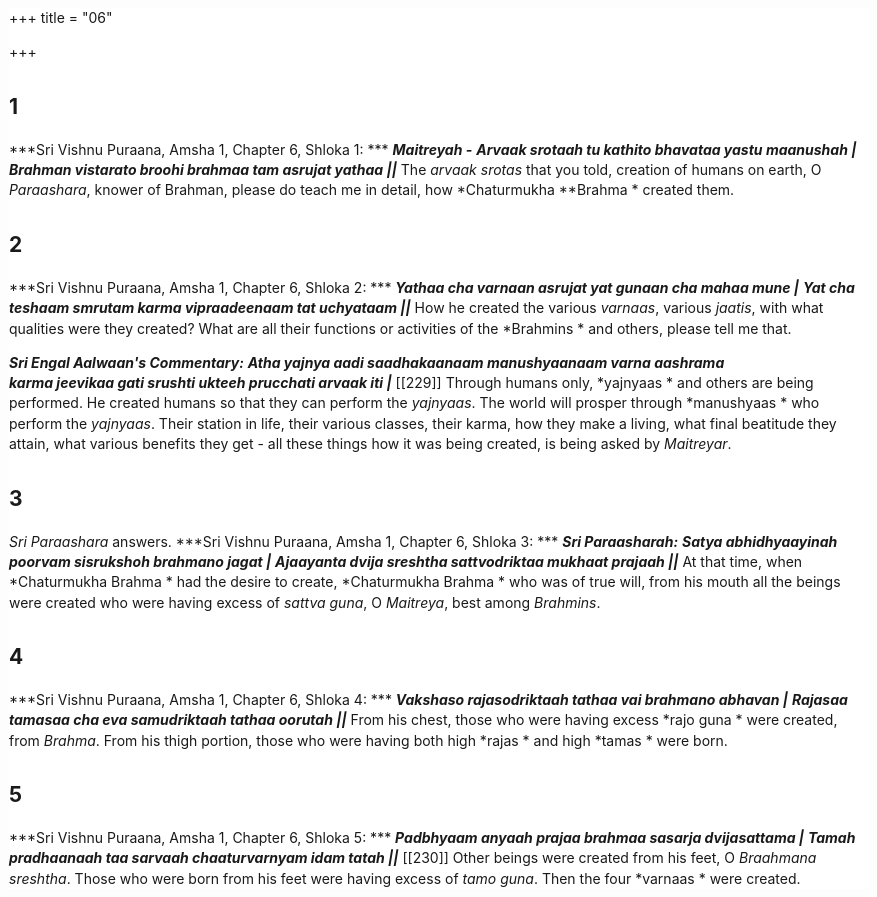 +++
title = "06"

+++


## 1
***Sri Vishnu Puraana, Amsha 1, Chapter 6, Shloka 1: *** ***Maitreyah -*** ***Arvaak srotaah tu kathito bhavataa yastu maanushah |*** ***Brahman vistarato broohi brahmaa tam asrujat yathaa ||*** The *arvaak srotas* that you told, creation of humans on earth, O *Paraashara*, knower of Brahman, please do teach me in detail, how *Chaturmukha **Brahma * created them. 





## 2
***Sri Vishnu Puraana, Amsha 1, Chapter 6, Shloka 2: *** ***Yathaa cha varnaan asrujat yat gunaan cha mahaa mune |*** ***Yat cha teshaam smrutam karma vipraadeenaam tat uchyataam ||*** How he created the various *varnaas*, various *jaatis*, with what qualities were they created? What are all their functions or activities of the *Brahmins * and others, please tell me that. 



***Sri Engal Aalwaan's Commentary:*** ***Atha yajnya aadi saadhakaanaam manushyaanaam varna aashrama   
karma jeevikaa gati srushti ukteeh prucchati arvaak iti |***  [[229]] Through humans only, *yajnyaas * and others are being performed. He created humans so that they can perform the *yajnyaas*. The world will prosper through *manushyaas * who perform the *yajnyaas*. Their station in life, their various classes, their karma, how they make a living, what final beatitude they attain, what various benefits they get - all these things how it was being created, is being asked by *Maitreyar*. 





## 3
*Sri Paraashara* answers. ***Sri Vishnu Puraana, Amsha 1, Chapter 6, Shloka 3: *** ***Sri Paraasharah:*** ***Satya abhidhyaayinah poorvam sisrukshoh brahmano jagat |*** ***Ajaayanta dvija sreshtha sattvodriktaa mukhaat prajaah ||*** At that time, when *Chaturmukha Brahma * had the desire to create, *Chaturmukha Brahma * who was of true will, from his mouth all the beings were created who were having excess of *sattva guna*, O *Maitreya*, best among *Brahmins*. 





## 4
***Sri Vishnu Puraana, Amsha 1, Chapter 6, Shloka 4: *** ***Vakshaso rajasodriktaah tathaa vai brahmano abhavan |*** ***Rajasaa tamasaa cha eva samudriktaah tathaa oorutah ||*** From his chest, those who were having excess *rajo guna * were created, from *Brahma*. From his thigh portion, those who were having both high *rajas * and high *tamas * were born. 





## 5
***Sri Vishnu Puraana, Amsha 1, Chapter 6, Shloka 5: *** ***Padbhyaam anyaah prajaa brahmaa sasarja dvijasattama |*** ***Tamah pradhaanaah taa sarvaah chaaturvarnyam idam tatah ||***  [[230]] Other beings were created from his feet, O *Braahmana sreshtha*. Those who were born from his feet were having excess of *tamo guna*. Then the four *varnaas * were created. 
